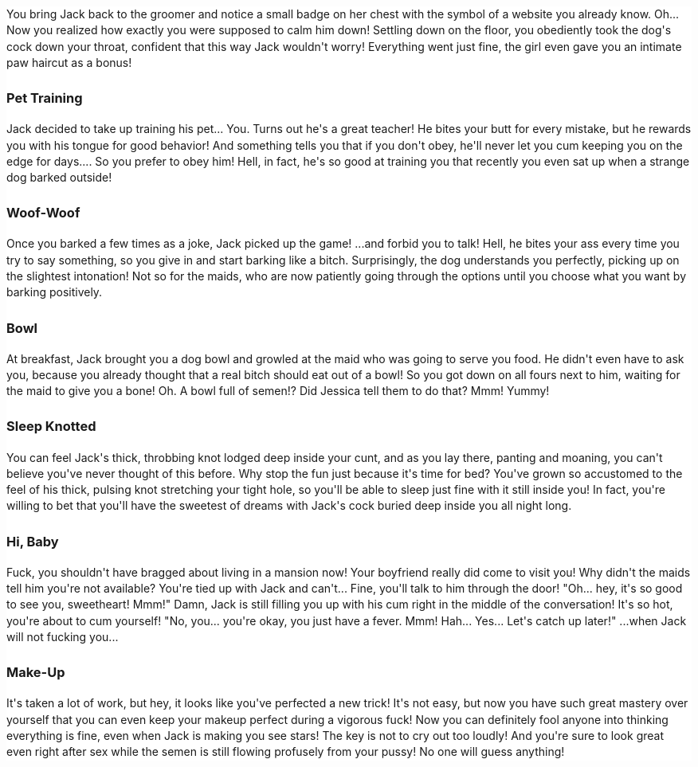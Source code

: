 You bring Jack back to the groomer and notice a small badge on her chest with the symbol of a website you already know. Oh... Now you realized how exactly you were supposed to calm him down! Settling down on the floor, you obediently took the dog's cock down your throat, confident that this way Jack wouldn't worry! Everything went just fine, the girl even gave you an intimate paw haircut as a bonus! 

### Pet Training

Jack decided to take up training his pet... You. Turns out he's a great teacher! He bites your butt for every mistake, but he rewards you with his tongue for good behavior! And something tells you that if you don't obey, he'll never let you cum keeping you on the edge for days.... So you prefer to obey him! Hell, in fact, he's so good at training you that recently you even sat up when a strange dog barked outside! 

### Woof-Woof

Once you barked a few times as a joke, Jack picked up the game! ...and forbid you to talk! Hell, he bites your ass every time you try to say something, so you give in and start barking like a bitch. Surprisingly, the dog understands you perfectly, picking up on the slightest intonation! Not so for the maids, who are now patiently going through the options until you choose what you want by barking positively. 

### Bowl

At breakfast, Jack brought you a dog bowl and growled at the maid who was going to serve you food. He didn't even have to ask you, because you already thought that a real bitch should eat out of a bowl! So you got down on all fours next to him, waiting for the maid to give you a bone! Oh. A bowl full of semen!? Did Jessica tell them to do that? Mmm! Yummy! 

### Sleep Knotted

You can feel Jack's thick, throbbing knot lodged deep inside your cunt, and as you lay there, panting and moaning, you can't believe you've never thought of this before. Why stop the fun just because it's time for bed? You've grown so accustomed to the feel of his thick, pulsing knot stretching your tight hole, so you'll be able to sleep just fine with it still inside you! In fact, you're willing to bet that you'll have the sweetest of dreams with Jack's cock buried deep inside you all night long.

### Hi, Baby

Fuck, you shouldn't have bragged about living in a mansion now! Your boyfriend really did come to visit you! Why didn't the maids tell him you're not available? You're tied up with Jack and can't... Fine, you'll talk to him through the door!
"Oh... hey, it's so good to see you, sweetheart! Mmm!" Damn, Jack is still filling you up with his cum right in the middle of the conversation! It's so hot, you're about to cum yourself! "No, you... you're okay, you just have a fever. Mmm! Hah... Yes... Let's catch up later!" ...when Jack will not fucking you...

### Make-Up

It's taken a lot of work, but hey, it looks like you've perfected a new trick! It's not easy, but now you have such great mastery over yourself that you can even keep your makeup perfect during a vigorous fuck! Now you can definitely fool anyone into thinking everything is fine, even when Jack is making you see stars! The key is not to cry out too loudly! And you're sure to look great even right after sex while the semen is still flowing profusely from your pussy! No one will guess anything!

